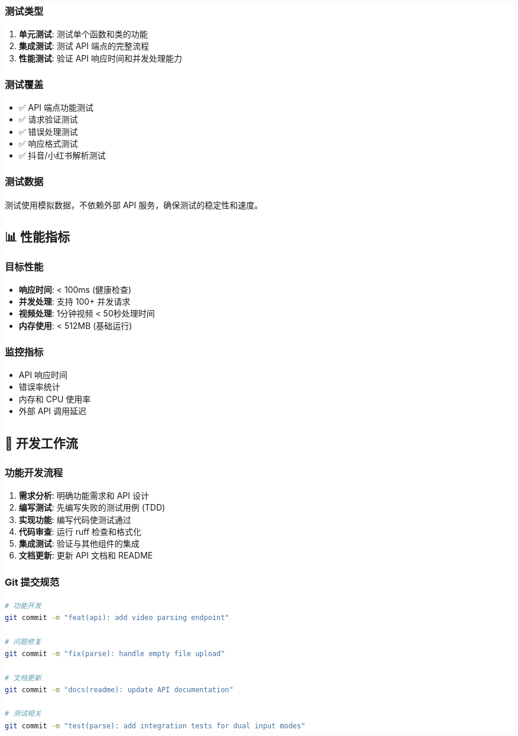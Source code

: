### 测试类型

1. **单元测试**: 测试单个函数和类的功能
2. **集成测试**: 测试 API 端点的完整流程
3. **性能测试**: 验证 API 响应时间和并发处理能力

### 测试覆盖

- ✅ API 端点功能测试
- ✅ 请求验证测试
- ✅ 错误处理测试
- ✅ 响应格式测试
- ✅ 抖音/小红书解析测试

### 测试数据

测试使用模拟数据，不依赖外部 API 服务，确保测试的稳定性和速度。

## 📊 性能指标

### 目标性能

- **响应时间**: < 100ms (健康检查)
- **并发处理**: 支持 100+ 并发请求
- **视频处理**: 1分钟视频 < 50秒处理时间
- **内存使用**: < 512MB (基础运行)

### 监控指标

- API 响应时间
- 错误率统计
- 内存和 CPU 使用率
- 外部 API 调用延迟

## 🔄 开发工作流

### 功能开发流程

1. **需求分析**: 明确功能需求和 API 设计
2. **编写测试**: 先编写失败的测试用例 (TDD)
3. **实现功能**: 编写代码使测试通过
4. **代码审查**: 运行 ruff 检查和格式化
5. **集成测试**: 验证与其他组件的集成
6. **文档更新**: 更新 API 文档和 README

### Git 提交规范

```bash
# 功能开发
git commit -m "feat(api): add video parsing endpoint"

# 问题修复
git commit -m "fix(parse): handle empty file upload"

# 文档更新
git commit -m "docs(readme): update API documentation"

# 测试相关
git commit -m "test(parse): add integration tests for dual input modes"
```
